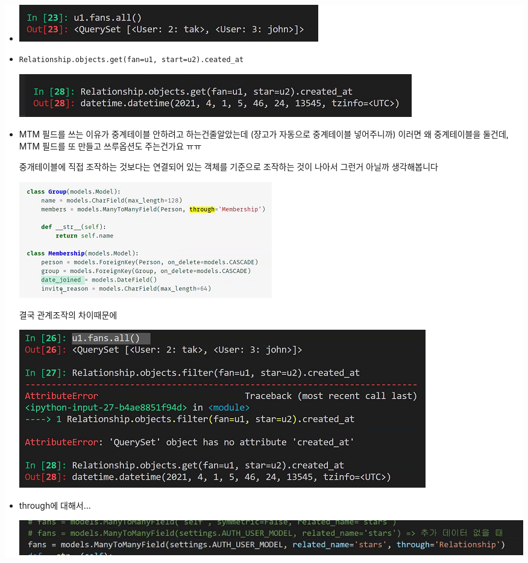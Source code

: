 - ![image-20210401145858497](210401_django5주차.assets/image-20210401145858497.png)

- `Relationship.objects.get(fan=u1, start=u2).ceated_at`

  ![image-20210401150018372](210401_django5주차.assets/image-20210401150018372.png)

- MTM 필드를 쓰는 이유가 중계테이블 안하려고 하는건줄알았는데 (쟝고가 자동으로 중계테이블 넣어주니까) 이러면 왜 중계테이블을 둘건데, MTM 필드를 또 만들고 쓰루옵션도 주는건가요 ㅠㅠ

  중개테이블에 직접 조작하는 것보다는 연결되어 있는 객체를 기준으로 조작하는 것이 나아서 그런거 아닐까 생각해봅니다

  ![image-20210401143958715](210401_django5주차.assets/image-20210401143958715.png)

  결국 관계조작의 차이때문에 

  ![image-20210401150109700](210401_django5주차.assets/image-20210401150109700.png)

- through에 대해서...

  ![image-20210401150349508](210401_django5주차.assets/image-20210401150349508.png)
